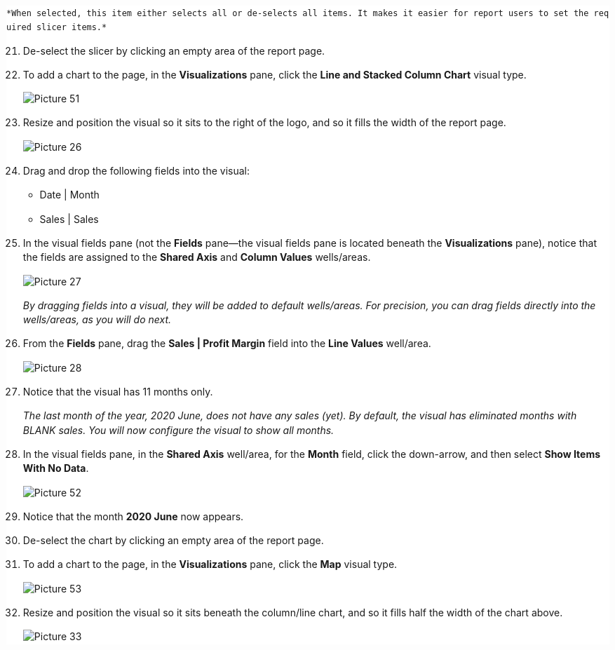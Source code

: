 	*When selected, this item either selects all or de-selects all items. It makes it easier for report users to set the required slicer items.*

21. De-select the slicer by clicking an empty area of the report page.

22. To add a chart to the page, in the **Visualizations** pane, click the **Line and Stacked Column Chart** visual type.

	![Picture 51](Linked_image_Files/07-design-report-in-power-bi-desktop_image26.png)

23. Resize and position the visual so it sits to the right of the logo, and so it fills the width of the report page.

	![Picture 26](Linked_image_Files/07-design-report-in-power-bi-desktop_image27.png)

24. Drag and drop the following fields into the visual:

	- Date | Month

	- Sales | Sales

25. In the visual fields pane (not the **Fields** pane—the visual fields pane is located beneath the **Visualizations** pane), notice that the fields are assigned to the **Shared Axis** and **Column Values** wells/areas.

	![Picture 27](Linked_image_Files/07-design-report-in-power-bi-desktop_image28.png)

	*By dragging fields into a visual, they will be added to default wells/areas. For precision, you can drag fields directly into the wells/areas, as you will do next.*

26. From the **Fields** pane, drag the **Sales | Profit Margin** field into the **Line Values** well/area.

	![Picture 28](Linked_image_Files/07-design-report-in-power-bi-desktop_image29.png)

27. Notice that the visual has 11 months only.

	*The last month of the year, 2020 June, does not have any sales (yet). By default, the visual has eliminated months with BLANK sales. You will now configure the visual to show all months.*

28. In the visual fields pane, in the **Shared Axis** well/area, for the **Month** field, click the down-arrow, and then select **Show Items With No Data**.

	![Picture 52](Linked_image_Files/07-design-report-in-power-bi-desktop_image30.png)

29. Notice that the month **2020 June** now appears.

30. De-select the chart by clicking an empty area of the report page.

31. To add a chart to the page, in the **Visualizations** pane, click the **Map** visual type.

	![Picture 53](Linked_image_Files/07-design-report-in-power-bi-desktop_image31.png)

32. Resize and position the visual so it sits beneath the column/line chart, and so it fills half the width of the chart above.

	![Picture 33](Linked_image_Files/07-design-report-in-power-bi-desktop_image32.png)
